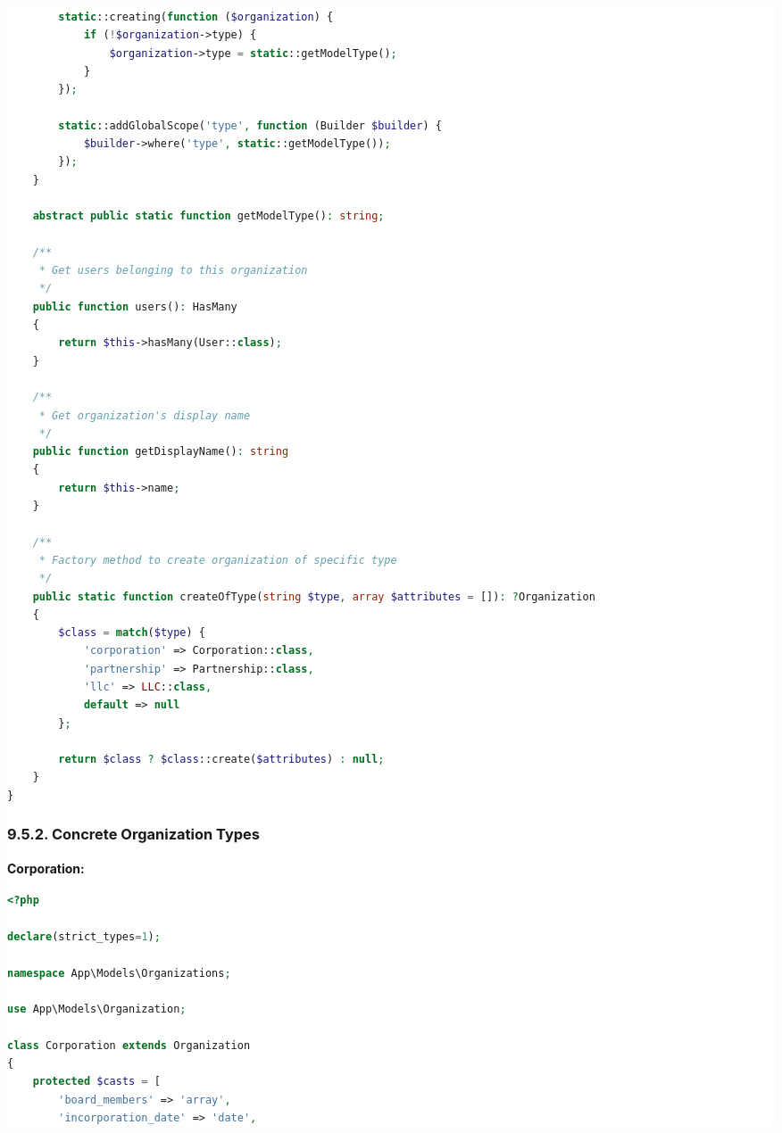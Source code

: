 ```php
        static::creating(function ($organization) {
            if (!$organization->type) {
                $organization->type = static::getModelType();
            }
        });

        static::addGlobalScope('type', function (Builder $builder) {
            $builder->where('type', static::getModelType());
        });
    }

    abstract public static function getModelType(): string;

    /**
     * Get users belonging to this organization
     */
    public function users(): HasMany
    {
        return $this->hasMany(User::class);
    }

    /**
     * Get organization's display name
     */
    public function getDisplayName(): string
    {
        return $this->name;
    }

    /**
     * Factory method to create organization of specific type
     */
    public static function createOfType(string $type, array $attributes = []): ?Organization
    {
        $class = match($type) {
            'corporation' => Corporation::class,
            'partnership' => Partnership::class,
            'llc' => LLC::class,
            default => null
        };

        return $class ? $class::create($attributes) : null;
    }
}
```

### 9.5.2. Concrete Organization Types

**Corporation:**

```php
<?php

declare(strict_types=1);

namespace App\Models\Organizations;

use App\Models\Organization;

class Corporation extends Organization
{
    protected $casts = [
        'board_members' => 'array',
        'incorporation_date' => 'date',
```